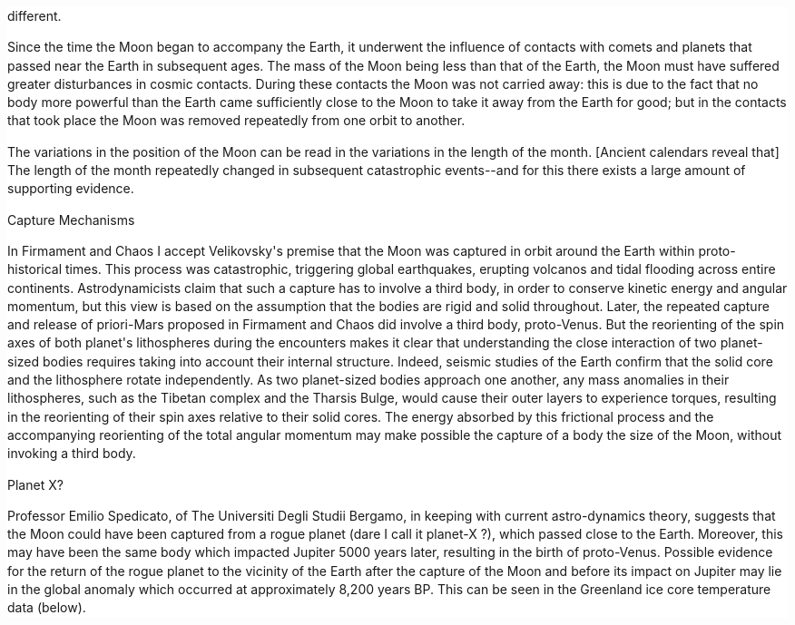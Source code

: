 different.

Since the time the Moon began to accompany the Earth, it underwent
the influence of contacts with comets and planets that passed near
the Earth in subsequent ages. The mass of the Moon being less than
that of the Earth, the Moon must have suffered greater disturbances
in cosmic contacts. During these contacts the Moon was not carried
away: this is due to the fact that no body more powerful than the
Earth came sufficiently close to the Moon to take it away from the
Earth for good; but in the contacts that took place the Moon was
removed repeatedly from one orbit to another.

The variations in the position of the Moon can be read in the
variations in the length of the month. [Ancient calendars reveal
that] The length of the month repeatedly changed in subsequent
catastrophic events--and for this there exists a large amount of
supporting evidence.

Capture Mechanisms

In Firmament and Chaos I accept Velikovsky's premise that the Moon was
captured in orbit around the Earth within proto-historical times. This
process was catastrophic, triggering global earthquakes, erupting
volcanos and tidal flooding across entire continents. Astrodynamicists
claim that such a capture has to involve a third body, in order to
conserve kinetic energy and angular momentum, but this view is based
on the assumption that the bodies are rigid and solid throughout.
Later, the repeated capture and release of priori-Mars proposed in
Firmament and Chaos did involve a third body, proto-Venus. But the
reorienting of the spin axes of both planet's lithospheres during the
encounters makes it clear that understanding the close interaction of
two planet-sized bodies requires taking into account their internal
structure. Indeed, seismic studies of the Earth confirm that the solid
core and the lithosphere rotate independently. As two planet-sized
bodies approach one another, any mass anomalies in their lithospheres,
such as the Tibetan complex and the Tharsis Bulge, would cause their
outer layers to experience torques, resulting in the reorienting of
their spin axes relative to their solid cores. The energy absorbed by
this frictional process and the accompanying reorienting of the total
angular momentum may make possible the capture of a body the size of
the Moon, without invoking a third body.

Planet X?

Professor Emilio Spedicato, of The Universiti Degli Studii Bergamo, in
keeping with current astro-dynamics theory, suggests that the Moon
could have been captured from a rogue planet (dare I call it planet-X
?), which passed close to the Earth. Moreover, this may have been the
same body which impacted Jupiter 5000 years later, resulting in the
birth of proto-Venus. Possible evidence for the return of the rogue
planet to the vicinity of the Earth after the capture of the Moon and
before its impact on Jupiter may lie in the global anomaly which
occurred at approximately 8,200 years BP. This can be seen in the
Greenland ice core temperature data (below).
